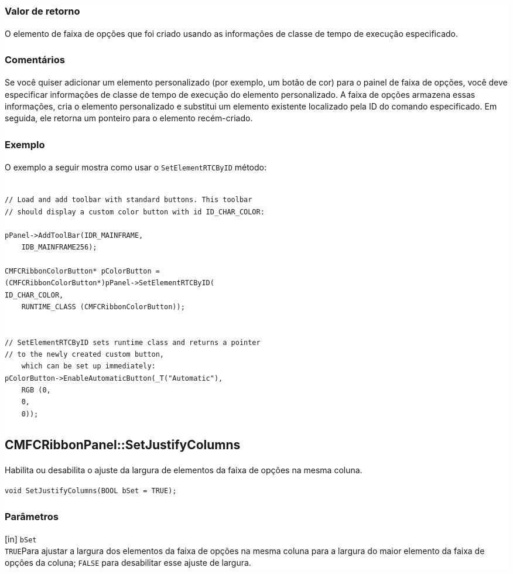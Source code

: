 ### <a name="return-value"></a>Valor de retorno  
 O elemento de faixa de opções que foi criado usando as informações de classe de tempo de execução especificado.  
  
### <a name="remarks"></a>Comentários  
 Se você quiser adicionar um elemento personalizado (por exemplo, um botão de cor) para o painel de faixa de opções, você deve especificar informações de classe de tempo de execução do elemento personalizado. A faixa de opções armazena essas informações, cria o elemento personalizado e substitui um elemento existente localizado pela ID do comando especificado. Em seguida, ele retorna um ponteiro para o elemento recém-criado.  
  
### <a name="example"></a>Exemplo  
 O exemplo a seguir mostra como usar o `SetElementRTCByID` método:  
  
```  
 
// Load and add toolbar with standard buttons. This toolbar  
// should display a custom color button with id ID_CHAR_COLOR:  
 
pPanel->AddToolBar(IDR_MAINFRAME,
    IDB_MAINFRAME256);

CMFCRibbonColorButton* pColorButton = 
(CMFCRibbonColorButton*)pPanel->SetElementRTCByID(
ID_CHAR_COLOR,
    RUNTIME_CLASS (CMFCRibbonColorButton));

 
// SetElementRTCByID sets runtime class and returns a pointer  
// to the newly created custom button,
    which can be set up immediately:  
pColorButton->EnableAutomaticButton(_T("Automatic"),
    RGB (0,
    0,
    0));  
```  
  
##  <a name="a-namesetjustifycolumnsa--cmfcribbonpanelsetjustifycolumns"></a><a name="setjustifycolumns"></a>CMFCRibbonPanel::SetJustifyColumns  
 Habilita ou desabilita o ajuste da largura de elementos da faixa de opções na mesma coluna.  
  
```  
void SetJustifyColumns(BOOL bSet = TRUE);
```  
  
### <a name="parameters"></a>Parâmetros  
 [in] `bSet`  
 `TRUE`Para ajustar a largura dos elementos da faixa de opções na mesma coluna para a largura do maior elemento da faixa de opções da coluna; `FALSE` para desabilitar esse ajuste de largura.  
  